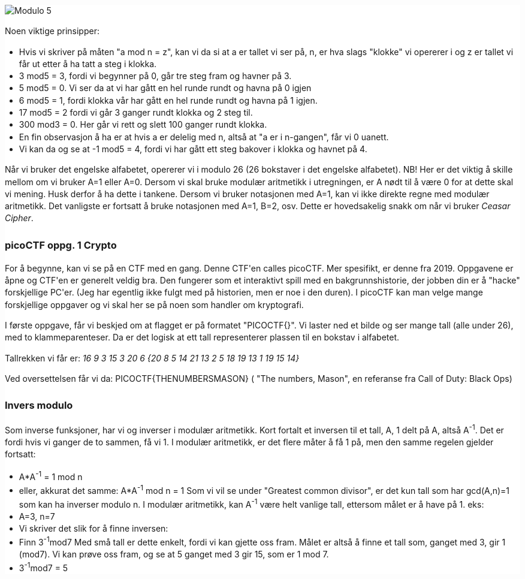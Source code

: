  ![Modulo 5](bilder/mod5.PNG)

Noen viktige prinsipper: 
- Hvis vi skriver på måten "a mod n = z", kan vi da si at a er tallet vi ser på, n, er hva slags "klokke" vi opererer i og z er tallet vi får ut etter å ha tatt a steg i klokka. 
- 3 mod5 = 3, fordi vi begynner på 0, går tre steg fram og havner på 3.
- 5 mod5 = 0. Vi ser da at vi har gått en hel runde rundt og havna på 0 igjen
- 6 mod5 = 1, fordi klokka vår har gått en hel runde rundt og havna på 1 igjen. 
- 17 mod5 = 2 fordi vi går 3 ganger rundt klokka og 2 steg til. 
- 300 mod3 = 0. Her går vi rett og slett 100 ganger rundt klokka.
- En fin observasjon å ha er at hvis a er delelig med n, altså at "a er i n-gangen", får vi 0 uanett.
- Vi kan da og se at -1 mod5 = 4, fordi vi har gått ett steg bakover i klokka og havnet på 4.  

Når vi bruker det engelske alfabetet, opererer vi i modulo 26 (26 bokstaver i det engelske alfabetet). NB! Her er det viktig å skille mellom om vi bruker A=1 eller A=0. Dersom vi skal bruke modulær aritmetikk i utregningen, er A nødt til å være 0 for at dette skal vi mening. Husk derfor å ha dette i tankene. Dersom vi bruker notasjonen med A=1, kan vi ikke direkte regne med modulær aritmetikk. 
Det vanligste er fortsatt å bruke notasjonen med A=1, B=2, osv. Dette er hovedsakelig snakk om når vi bruker _Ceasar Cipher_. 

### picoCTF oppg. 1 Crypto
For å begynne, kan vi se på en CTF med en gang. Denne CTF'en calles picoCTF. Mer spesifikt, er denne fra 2019. Oppgavene er åpne og CTF'en er generelt veldig bra. Den fungerer som et interaktivt spill med en bakgrunnshistorie, der jobben din er å "hacke" forskjellige PC'er. (Jeg har egentlig ikke fulgt med på historien, men er noe i den duren). I picoCTF kan man velge mange forskjellige oppgaver og vi skal her se på noen som handler om kryptografi. 

I første oppgave, får vi beskjed om at flagget er på formatet "PICOCTF{}". Vi laster ned et bilde og ser mange tall (alle under 26), med to klammeparenteser. Da er det logisk at ett tall representerer plassen til en bokstav i alfabetet. 

Tallrekken vi får er:
_16 9 3 15 3 20 6 {20 8 5 14 21 13 2 5 18 19 13 1 19 15 14}_

Ved oversettelsen får vi da:
PICOCTF{THENUMBERSMASON} ( "The numbers, Mason", en referanse fra Call of Duty: Black Ops)


### Invers modulo
Som inverse funksjoner, har vi og inverser i modulær aritmetikk. Kort fortalt et inversen til et tall, A, 1 delt på A, altså A<sup>-1</sup>. Det er fordi hvis vi ganger de to sammen, få vi 1. 
I modulær aritmetikk, er det flere måter å få 1 på, men den samme regelen gjelder fortsatt:
- A\*A<sup>-1</sup> = 1 mod n 
- eller, akkurat det samme: A\*A<sup>-1</sup> mod n = 1
Som vi vil se under "Greatest common divisor", er det kun tall som har gcd(A,n)=1 som kan ha inverser modulo n.
I modulær aritmetikk, kan A<sup>-1</sup> være helt vanlige tall, ettersom målet er å have på 1. 
eks:
- A=3, n=7
- Vi skriver det slik for å finne inversen: 
- Finn 3<sup>-1</sup>mod7
Med små tall er dette enkelt, fordi vi kan gjette oss fram. Målet er altså å finne et tall som, ganget med 3, gir 1 (mod7).
Vi kan prøve oss fram, og se at 5 ganget med 3 gir 15, som er 1 mod 7.
- 3<sup>-1</sup>mod7 = 5
